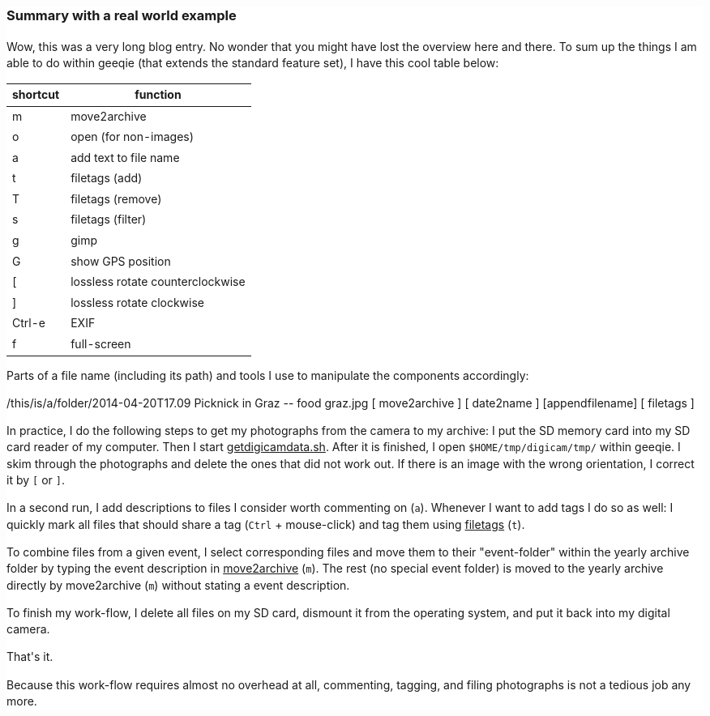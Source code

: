 ### Summary with a real world example

Wow, this was a very long blog entry. No wonder that you might have lost the overview here and there. To sum up the things I am able to do within geeqie (that extends the standard feature set), I have this cool table below:

| shortcut | function                         |
| -------- | -------------------------------- |
| m        | move2archive                     |
| o        | open (for non-images)            |
| a        | add text to file name            |
| t        | filetags (add)                   |
| T        | filetags (remove)                |
| s        | filetags (filter)                |
| g        | gimp                             |
| G        | show GPS position                |
| \[       | lossless rotate counterclockwise |
| \]       | lossless rotate clockwise        |
| Ctrl\-e  | EXIF                             |
| f        | full-screen                      |

Parts of a file name (including its path) and tools I use to manipulate the components accordingly:

 /this/is/a/folder/2014-04-20T17.09 Picknick in Graz -- food graz.jpg
 [ move2archive  ] [  date2name   ] [appendfilename] [ filetags ]	  

In practice, I do the following steps to get my photographs from the camera to my archive: I put the SD memory card into my SD card reader of my computer. Then I start [getdigicamdata.sh](https://github.com/novoid/getdigicamdata.sh). After it is finished, I open `$HOME/tmp/digicam/tmp/` within geeqie. I skim through the photographs and delete the ones that did not work out. If there is an image with the wrong orientation, I correct it by `[` or `]`.

In a second run, I add descriptions to files I consider worth commenting on (`a`). Whenever I want to add tags I do so as well: I quickly mark all files that should share a tag (`Ctrl` \+ mouse-click) and tag them using [filetags](https://github.com/novoid/filetag) (`t`).

To combine files from a given event, I select corresponding files and move them to their "event-folder" within the yearly archive folder by typing the event description in [move2archive](https://github.com/novoid/move2archive) (`m`). The rest (no special event folder) is moved to the yearly archive directly by move2archive (`m`) without stating a event description.

To finish my work-flow, I delete all files on my SD card, dismount it from the operating system, and put it back into my digital camera.

That's it.

Because this work-flow requires almost no overhead at all, commenting, tagging, and filing photographs is not a tedious job any more.
